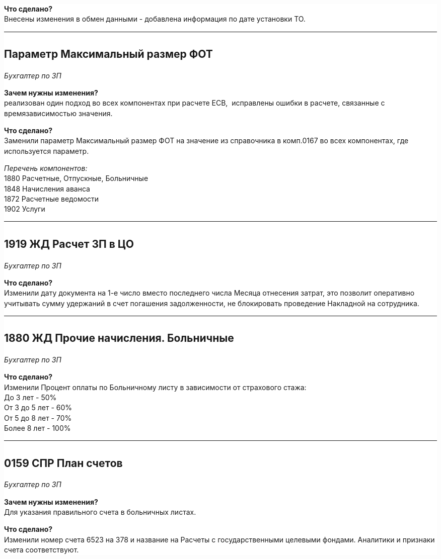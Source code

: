 **Что сделано?**  
Внесены изменения в обмен данными - добавлена информация по дате установки ТО.

---------------------------------
Параметр Максимальный размер ФОТ
---------------------------------
*Бухгалтер по ЗП*

**Зачем нужны изменения?**     
реализован один подход во всех компонентах при расчете ЕСВ, 
исправлены ошибки в расчете, связанные с времязависимостью значения.

**Что сделано?**      
Заменили параметр Максимальный размер ФОТ на значение из справочника в комп.0167
во всех компонентах, где используется параметр.

*Перечень компонентов:*                    
1880 Расчетные, Отпускные, Больничные             
1848 Начисления аванса          
1872 Расчетные ведомости             
1902 Услуги

---------------------------------
1919 ЖД Расчет ЗП в ЦО
---------------------------------
*Бухгалтер по ЗП*

**Что сделано?**              
Изменили дату документа на 1-е число вместо последнего числа Месяца отнесения затрат,
это позволит оперативно учитывать сумму удержаний в счет погашения задолженности, не блокировать проведение Накладной на сотрудника.

---------------------------------
1880 ЖД Прочие начисления. Больничные
---------------------------------
*Бухгалтер по ЗП*

**Что сделано?**          
Изменили Процент оплаты по Больничному листу в зависимости от страхового стажа:  
Дo 3 лет       - 50%                          
Oт 3 до 5 лeт  - 60%               
От 5 дo 8 лет  - 70%                                  
Бoлее 8 лет    - 100%                         

---------------------------------
0159 СПР План счетов
---------------------------------
*Бухгалтер по ЗП*

**Зачем нужны изменения?**           
Для указания правильного счета в больничных листах.

**Что сделано?**             
Изменили номер счета 6523 на 378 и название на Расчеты с государственными целевыми фондами.
Аналитики и признаки счета соответствуют.
